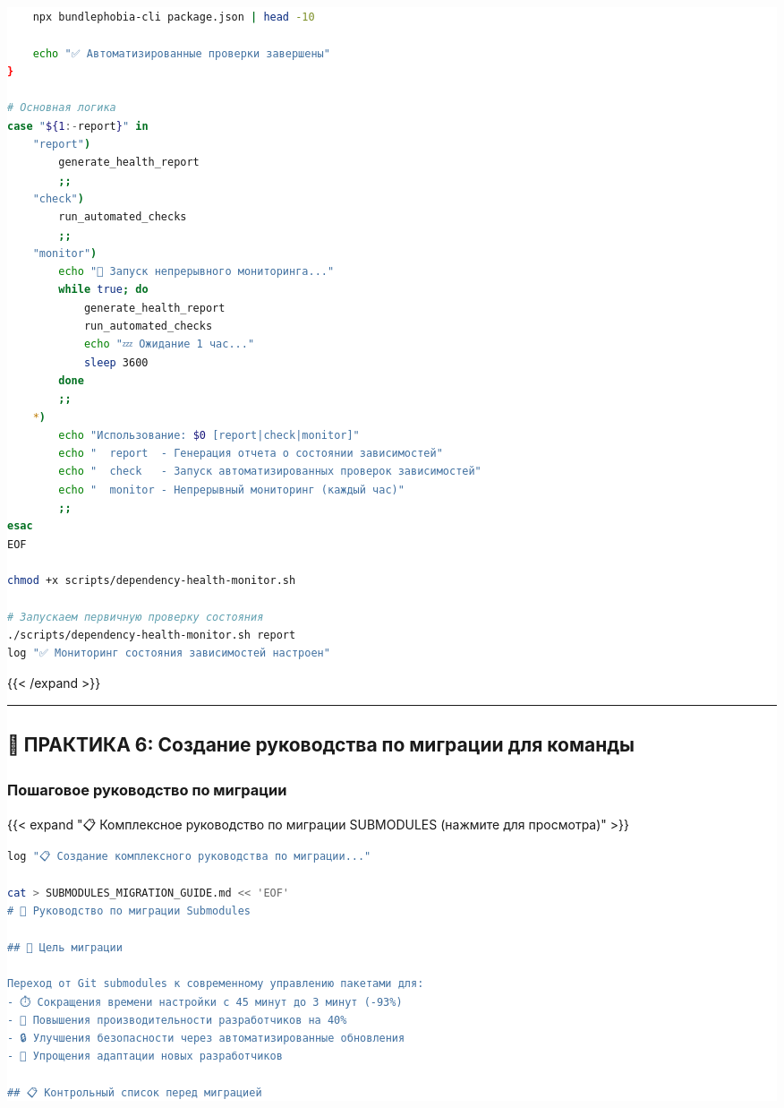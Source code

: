```bash
    npx bundlephobia-cli package.json | head -10
    
    echo "✅ Автоматизированные проверки завершены"
}

# Основная логика
case "${1:-report}" in
    "report")
        generate_health_report
        ;;
    "check")
        run_automated_checks
        ;;
    "monitor")
        echo "🔄 Запуск непрерывного мониторинга..."
        while true; do
            generate_health_report
            run_automated_checks
            echo "💤 Ожидание 1 час..."
            sleep 3600
        done
        ;;
    *)
        echo "Использование: $0 [report|check|monitor]"
        echo "  report  - Генерация отчета о состоянии зависимостей"
        echo "  check   - Запуск автоматизированных проверок зависимостей"
        echo "  monitor - Непрерывный мониторинг (каждый час)"
        ;;
esac
EOF

chmod +x scripts/dependency-health-monitor.sh

# Запускаем первичную проверку состояния
./scripts/dependency-health-monitor.sh report
log "✅ Мониторинг состояния зависимостей настроен"
```

{{< /expand >}}

---

## 💼 ПРАКТИКА 6: Создание руководства по миграции для команды

### Пошаговое руководство по миграции

{{< expand "📋 Комплексное руководство по миграции SUBMODULES (нажмите для просмотра)" >}}

```bash
log "📋 Создание комплексного руководства по миграции..."

cat > SUBMODULES_MIGRATION_GUIDE.md << 'EOF'
# 🚀 Руководство по миграции Submodules

## 🎯 Цель миграции

Переход от Git submodules к современному управлению пакетами для:
- ⏱️ Сокращения времени настройки с 45 минут до 3 минут (-93%)
- 🚀 Повышения производительности разработчиков на 40%
- 🔒 Улучшения безопасности через автоматизированные обновления
- 👥 Упрощения адаптации новых разработчиков

## 📋 Контрольный список перед миграцией
```
